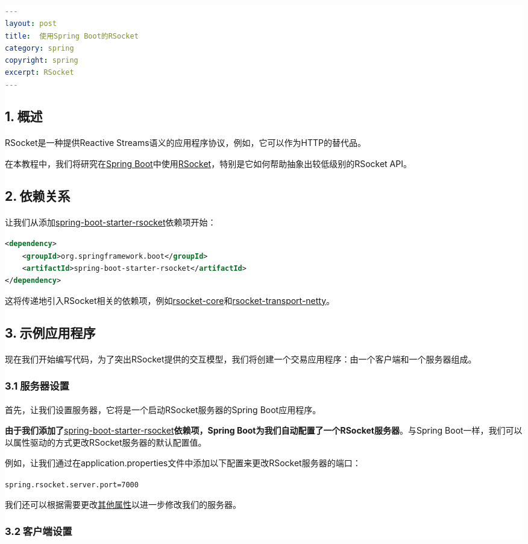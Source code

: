 ```yaml
---
layout: post
title:  使用Spring Boot的RSocket
category: spring
copyright: spring
excerpt: RSocket
---
```


## 1. 概述

RSocket是一种提供Reactive Streams语义的应用程序协议，例如，它可以作为HTTP的替代品。

在本教程中，我们将研究在[Spring Boot](https://www.baeldung.com/spring-boot-start)中使用[RSocket](https://www.baeldung.com/rsocket)，特别是它如何帮助抽象出较低级别的RSocket API。

## 2. 依赖关系

让我们从添加[spring-boot-starter-rsocket](https://mvnrepository.com/search?q=spring-boot-starter-rsocket)依赖项开始：

```xml
<dependency>
    <groupId>org.springframework.boot</groupId>
    <artifactId>spring-boot-starter-rsocket</artifactId>
</dependency>
```

这将传递地引入RSocket相关的依赖项，例如[rsocket-core](https://mvnrepository.com/search?q=rsocket-core)和[rsocket-transport-netty](https://mvnrepository.com/search?q=rsocket-transport-netty)。

## 3. 示例应用程序

现在我们开始编写代码，为了突出RSocket提供的交互模型，我们将创建一个交易应用程序：由一个客户端和一个服务器组成。

### 3.1 服务器设置

首先，让我们设置服务器，它将是一个启动RSocket服务器的Spring Boot应用程序。

**由于我们添加了**[spring-boot-starter-rsocket](https://mvnrepository.com/artifact/org.springframework.boot/spring-boot-starter-rsocket/2.2.0.M2)**依赖项，Spring Boot为我们自动配置了一个RSocket服务器**。与Spring Boot一样，我们可以以属性驱动的方式更改RSocket服务器的默认配置值。

例如，让我们通过在application.properties文件中添加以下配置来更改RSocket服务器的端口：

```properties
spring.rsocket.server.port=7000
```

我们还可以根据需要更改[其他属性](https://docs.spring.io/spring-boot/docs/2.2.0.M2/reference/html/appendix.html#rsocket-properties)以进一步修改我们的服务器。

### 3.2 客户端设置
